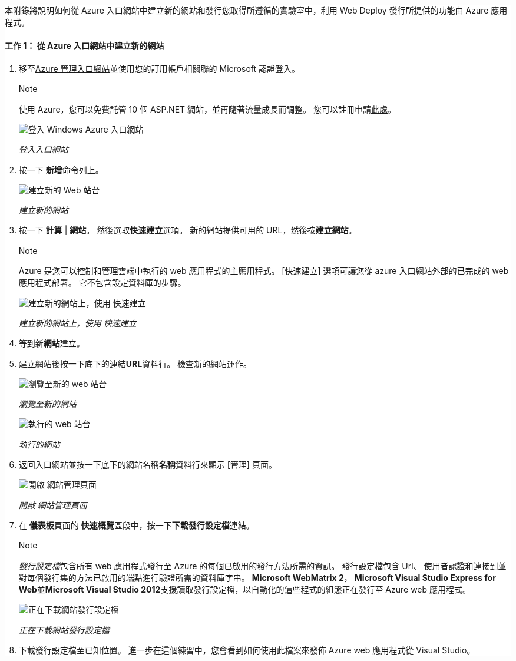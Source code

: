 本附錄將說明如何從 Azure 入口網站中建立新的網站和發行您取得所遵循的實驗室中，利用 Web Deploy 發行所提供的功能由 Azure 應用程式。

<a id="ApxBTask1"></a>

<a id="Task_1_-_Creating_a_New_Web_Site_from_the_Windows_Azure_Portal"></a>
#### <a name="task-1---creating-a-new-web-site-from-the-azure-portal"></a>工作 1： 從 Azure 入口網站中建立新的網站

1. 移至[Azure 管理入口網站](https://manage.windowsazure.com/)並使用您的訂用帳戶相關聯的 Microsoft 認證登入。

    > [!NOTE]
    > 使用 Azure，您可以免費託管 10 個 ASP.NET 網站，並再隨著流量成長而調整。 您可以註冊申請[此處](http://aka.ms/aspnet-hol-azure)。

    ![登入 Windows Azure 入口網站](whats-new-in-web-forms-in-aspnet-45/_static/image30.png "登入 Windows Azure 入口網站")

    *登入入口網站*
2. 按一下 **新增**命令列上。

    ![建立新的 Web 站台](whats-new-in-web-forms-in-aspnet-45/_static/image31.png "建立新的網站")

    *建立新的網站*
3. 按一下 **計算** | **網站**。 然後選取**快速建立**選項。 新的網站提供可用的 URL，然後按**建立網站**。

    > [!NOTE]
    > Azure 是您可以控制和管理雲端中執行的 web 應用程式的主應用程式。 [快速建立] 選項可讓您從 azure 入口網站外部的已完成的 web 應用程式部署。 它不包含設定資料庫的步驟。

    ![建立新的網站上，使用 快速建立](whats-new-in-web-forms-in-aspnet-45/_static/image32.png "建立新的網站上，使用 快速建立")

    *建立新的網站上，使用 快速建立*
4. 等到新**網站**建立。
5. 建立網站後按一下底下的連結**URL**資料行。 檢查新的網站運作。

    ![瀏覽至新的 web 站台](whats-new-in-web-forms-in-aspnet-45/_static/image33.png "瀏覽至新的網站")

    *瀏覽至新的網站*

    ![執行的 web 站台](whats-new-in-web-forms-in-aspnet-45/_static/image34.png "執行的網站")

    *執行的網站*
6. 返回入口網站並按一下底下的網站名稱**名稱**資料行來顯示 [管理] 頁面。

    ![開啟 網站管理頁面](whats-new-in-web-forms-in-aspnet-45/_static/image35.png "開啟的網站管理頁面")

    *開啟 網站管理頁面*
7. 在 **儀表板**頁面的 **快速概覽**區段中，按一下**下載發行設定檔**連結。

    > [!NOTE]
    > *發行設定檔*包含所有 web 應用程式發行至 Azure 的每個已啟用的發行方法所需的資訊。 發行設定檔包含 Url、 使用者認證和連接到並對每個發行集的方法已啟用的端點進行驗證所需的資料庫字串。 **Microsoft WebMatrix 2**， **Microsoft Visual Studio Express for Web**並**Microsoft Visual Studio 2012**支援讀取發行設定檔，以自動化的這些程式的組態正在發行至 Azure web 應用程式。

    ![正在下載網站發行設定檔](whats-new-in-web-forms-in-aspnet-45/_static/image36.png "下載網站發行設定檔")

    *正在下載網站發行設定檔*
8. 下載發行設定檔至已知位置。 進一步在這個練習中，您會看到如何使用此檔案來發佈 Azure web 應用程式從 Visual Studio。
